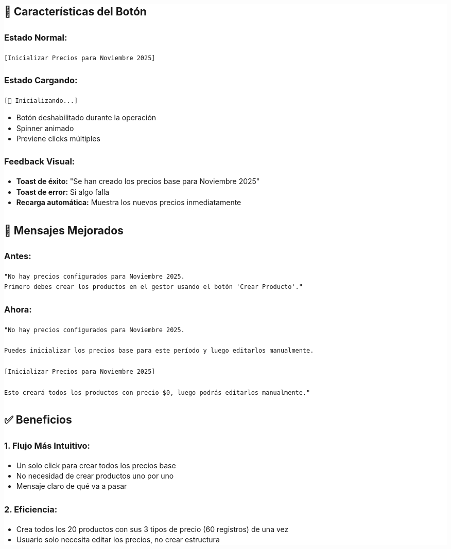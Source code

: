 ## 🎨 **Características del Botón**

### **Estado Normal:**
```
[Inicializar Precios para Noviembre 2025]
```

### **Estado Cargando:**
```
[🔄 Inicializando...]
```
- Botón deshabilitado durante la operación
- Spinner animado
- Previene clicks múltiples

### **Feedback Visual:**
- **Toast de éxito:** "Se han creado los precios base para Noviembre 2025"
- **Toast de error:** Si algo falla
- **Recarga automática:** Muestra los nuevos precios inmediatamente

## 📝 **Mensajes Mejorados**

### **Antes:**
```
"No hay precios configurados para Noviembre 2025.
Primero debes crear los productos en el gestor usando el botón 'Crear Producto'."
```

### **Ahora:**
```
"No hay precios configurados para Noviembre 2025.

Puedes inicializar los precios base para este período y luego editarlos manualmente.

[Inicializar Precios para Noviembre 2025]

Esto creará todos los productos con precio $0, luego podrás editarlos manualmente."
```

## ✅ **Beneficios**

### **1. Flujo Más Intuitivo:**
- Un solo click para crear todos los precios base
- No necesidad de crear productos uno por uno
- Mensaje claro de qué va a pasar

### **2. Eficiencia:**
- Crea todos los 20 productos con sus 3 tipos de precio (60 registros) de una vez
- Usuario solo necesita editar los precios, no crear estructura
